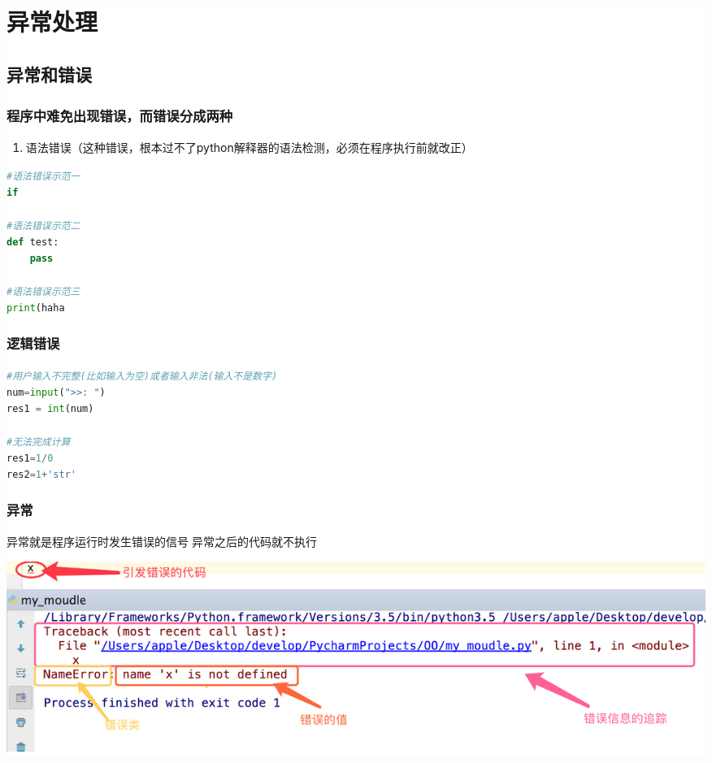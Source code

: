 # 异常处理

## 异常和错误

### 程序中难免出现错误，而错误分成两种

1. 语法错误（这种错误，根本过不了python解释器的语法检测，必须在程序执行前就改正）

```python
#语法错误示范一
if

#语法错误示范二
def test:
    pass

#语法错误示范三
print(haha
```

### 逻辑错误

```python
#用户输入不完整(比如输入为空)或者输入非法(输入不是数字)
num=input(">>: ")
res1 = int(num)

#无法完成计算
res1=1/0
res2=1+'str'
```

### 异常

异常就是程序运行时发生错误的信号
异常之后的代码就不执行

 ![img](12.异常处理/1480155108.png) 
